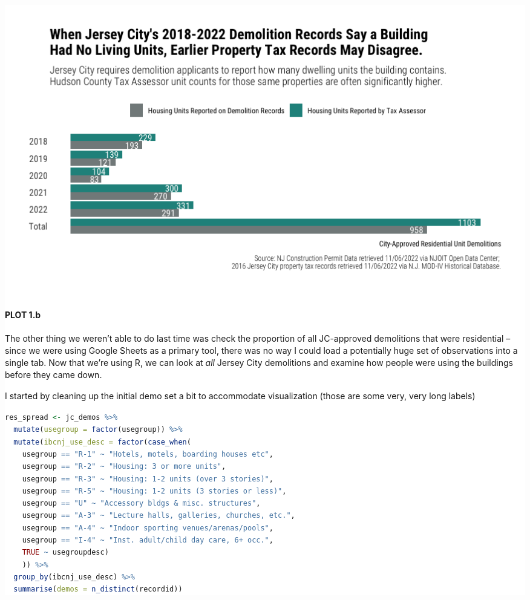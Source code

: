 ![](README_files/figure-gfm/unnamed-chunk-17-1.png)

#### PLOT 1.b

The other thing we weren’t able to do last time was check the proportion
of all JC-approved demolitions that were residential – since we were
using Google Sheets as a primary tool, there was no way I could load a
potentially huge set of observations into a single tab. Now that we’re
using R, we can look at *all* Jersey City demolitions and examine how
people were using the buildings before they came down.

I started by cleaning up the initial demo set a bit to accommodate
visualization (those are some very, very long labels)

``` r
res_spread <- jc_demos %>% 
  mutate(usegroup = factor(usegroup)) %>%
  mutate(ibcnj_use_desc = factor(case_when(
    usegroup == "R-1" ~ "Hotels, motels, boarding houses etc",
    usegroup == "R-2" ~ "Housing: 3 or more units",
    usegroup == "R-3" ~ "Housing: 1-2 units (over 3 stories)",
    usegroup == "R-5" ~ "Housing: 1-2 units (3 stories or less)",
    usegroup == "U" ~ "Accessory bldgs & misc. structures",
    usegroup == "A-3" ~ "Lecture halls, galleries, churches, etc.",
    usegroup == "A-4" ~ "Indoor sporting venues/arenas/pools",
    usegroup == "I-4" ~ "Inst. adult/child day care, 6+ occ.",
    TRUE ~ usegroupdesc)
    )) %>% 
  group_by(ibcnj_use_desc) %>% 
  summarise(demos = n_distinct(recordid)) 
```
